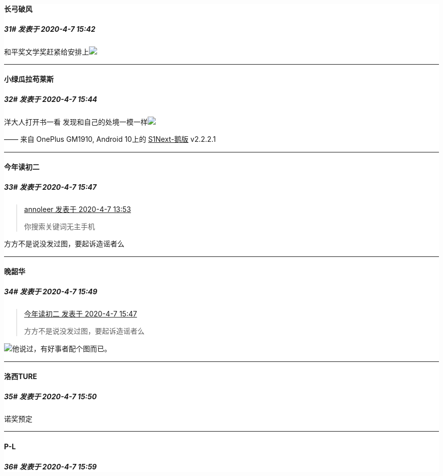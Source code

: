 ####  长弓破风  
##### 31#       发表于 2020-4-7 15:42


和平奖文学奖赶紧给安排上<img src="https://static.saraba1st.com/image/smiley/face2017/049.png" referrerpolicy="no-referrer">


-----

####  小绿瓜拉苟莱斯  
##### 32#       发表于 2020-4-7 15:44


洋大人打开书一看 发现和自己的处境一模一样<img src="https://static.saraba1st.com/image/smiley/face2017/067.png" referrerpolicy="no-referrer">

—— 来自 OnePlus GM1910, Android 10上的 [S1Next-鹅版](https://github.com/ykrank/S1-Next/releases) v2.2.2.1


-----

####  今年读初二  
##### 33#       发表于 2020-4-7 15:47


<blockquote><a href="httphttps://bbs.saraba1st.com/2b/forum.php?mod=redirect&amp;goto=findpost&amp;pid=47003209&amp;ptid=1922905" target="_blank">annoleer 发表于 2020-4-7 13:53</a>

你搜索关键词无主手机</blockquote>
方方不是说没发过图，要起诉造谣者么   


-----

####  晚韶华  
##### 34#       发表于 2020-4-7 15:49


<blockquote><a href="httphttps://bbs.saraba1st.com/2b/forum.php?mod=redirect&amp;goto=findpost&amp;pid=47004369&amp;ptid=1922905" target="_blank">今年读初二 发表于 2020-4-7 15:47</a>

方方不是说没发过图，要起诉造谣者么</blockquote>
<img src="https://static.saraba1st.com/image/smiley/face2017/048.png" referrerpolicy="no-referrer">他说过，有好事者配个图而已。


-----

####  洛西TURE  
##### 35#       发表于 2020-4-7 15:50


诺奖预定


-----

####  P-L  
##### 36#       发表于 2020-4-7 15:59
